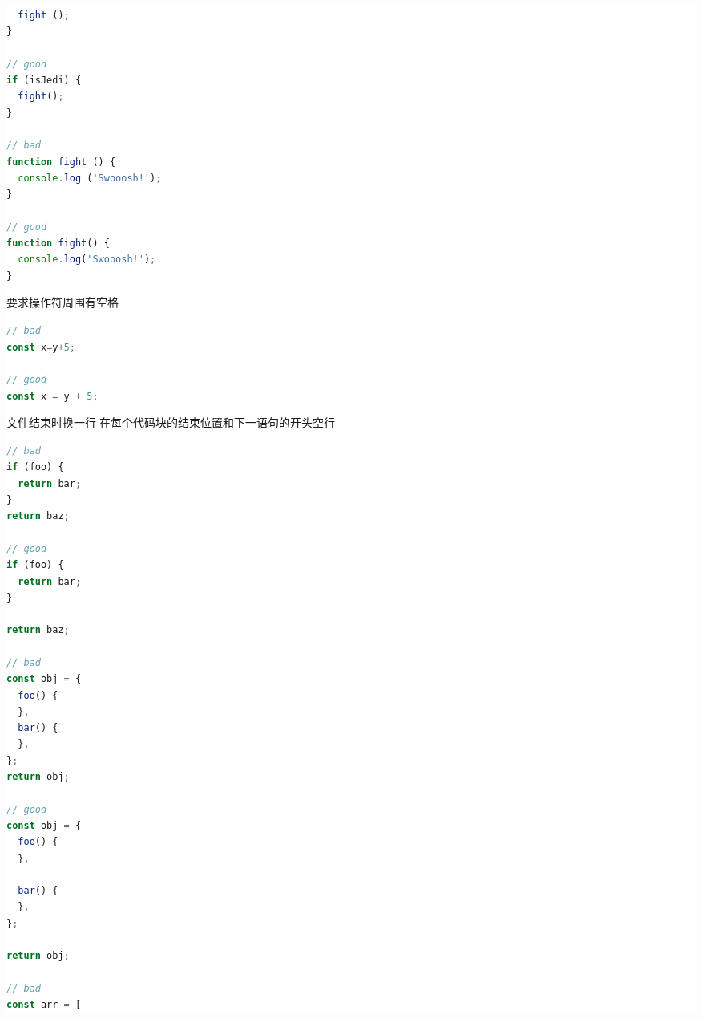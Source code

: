 ```js
  fight ();
}

// good
if (isJedi) {
  fight();
}

// bad
function fight () {
  console.log ('Swooosh!');
}

// good
function fight() {
  console.log('Swooosh!');
}
```
要求操作符周围有空格
```js
// bad
const x=y+5;

// good
const x = y + 5;
```
文件结束时换一行
在每个代码块的结束位置和下一语句的开头空行
```js
// bad
if (foo) {
  return bar;
}
return baz;

// good
if (foo) {
  return bar;
}

return baz;

// bad
const obj = {
  foo() {
  },
  bar() {
  },
};
return obj;

// good
const obj = {
  foo() {
  },

  bar() {
  },
};

return obj;

// bad
const arr = [
```